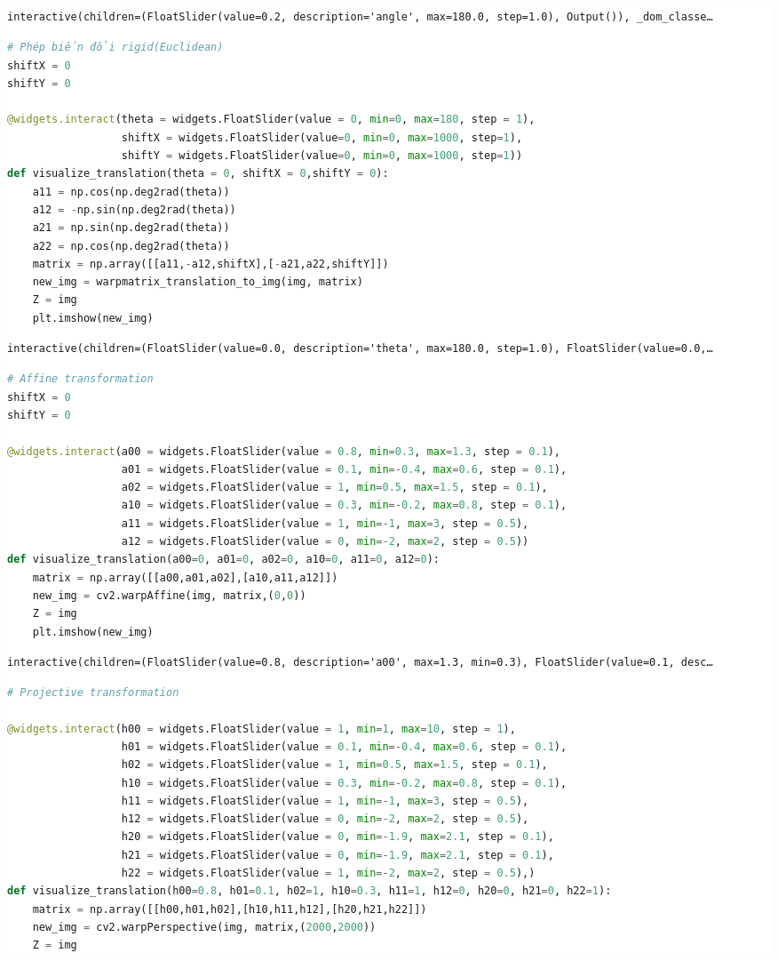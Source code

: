 
    interactive(children=(FloatSlider(value=0.2, description='angle', max=180.0, step=1.0), Output()), _dom_classe…



```python
# Phép biến đổi rigid(Euclidean)
shiftX = 0
shiftY = 0

@widgets.interact(theta = widgets.FloatSlider(value = 0, min=0, max=180, step = 1),
                  shiftX = widgets.FloatSlider(value=0, min=0, max=1000, step=1),
                  shiftY = widgets.FloatSlider(value=0, min=0, max=1000, step=1))
def visualize_translation(theta = 0, shiftX = 0,shiftY = 0):
    a11 = np.cos(np.deg2rad(theta))
    a12 = -np.sin(np.deg2rad(theta)) 
    a21 = np.sin(np.deg2rad(theta)) 
    a22 = np.cos(np.deg2rad(theta))
    matrix = np.array([[a11,-a12,shiftX],[-a21,a22,shiftY]])
    new_img = warpmatrix_translation_to_img(img, matrix)
    Z = img
    plt.imshow(new_img)
```


    interactive(children=(FloatSlider(value=0.0, description='theta', max=180.0, step=1.0), FloatSlider(value=0.0,…



```python
# Affine transformation
shiftX = 0
shiftY = 0

@widgets.interact(a00 = widgets.FloatSlider(value = 0.8, min=0.3, max=1.3, step = 0.1),
                  a01 = widgets.FloatSlider(value = 0.1, min=-0.4, max=0.6, step = 0.1),
                  a02 = widgets.FloatSlider(value = 1, min=0.5, max=1.5, step = 0.1),
                  a10 = widgets.FloatSlider(value = 0.3, min=-0.2, max=0.8, step = 0.1),
                  a11 = widgets.FloatSlider(value = 1, min=-1, max=3, step = 0.5),
                  a12 = widgets.FloatSlider(value = 0, min=-2, max=2, step = 0.5))
def visualize_translation(a00=0, a01=0, a02=0, a10=0, a11=0, a12=0):
    matrix = np.array([[a00,a01,a02],[a10,a11,a12]])
    new_img = cv2.warpAffine(img, matrix,(0,0))
    Z = img
    plt.imshow(new_img)
```


    interactive(children=(FloatSlider(value=0.8, description='a00', max=1.3, min=0.3), FloatSlider(value=0.1, desc…



```python
# Projective transformation

@widgets.interact(h00 = widgets.FloatSlider(value = 1, min=1, max=10, step = 1),
                  h01 = widgets.FloatSlider(value = 0.1, min=-0.4, max=0.6, step = 0.1),
                  h02 = widgets.FloatSlider(value = 1, min=0.5, max=1.5, step = 0.1),
                  h10 = widgets.FloatSlider(value = 0.3, min=-0.2, max=0.8, step = 0.1),
                  h11 = widgets.FloatSlider(value = 1, min=-1, max=3, step = 0.5),
                  h12 = widgets.FloatSlider(value = 0, min=-2, max=2, step = 0.5),
                  h20 = widgets.FloatSlider(value = 0, min=-1.9, max=2.1, step = 0.1),
                  h21 = widgets.FloatSlider(value = 0, min=-1.9, max=2.1, step = 0.1),
                  h22 = widgets.FloatSlider(value = 1, min=-2, max=2, step = 0.5),)
def visualize_translation(h00=0.8, h01=0.1, h02=1, h10=0.3, h11=1, h12=0, h20=0, h21=0, h22=1):
    matrix = np.array([[h00,h01,h02],[h10,h11,h12],[h20,h21,h22]])
    new_img = cv2.warpPerspective(img, matrix,(2000,2000))
    Z = img
```